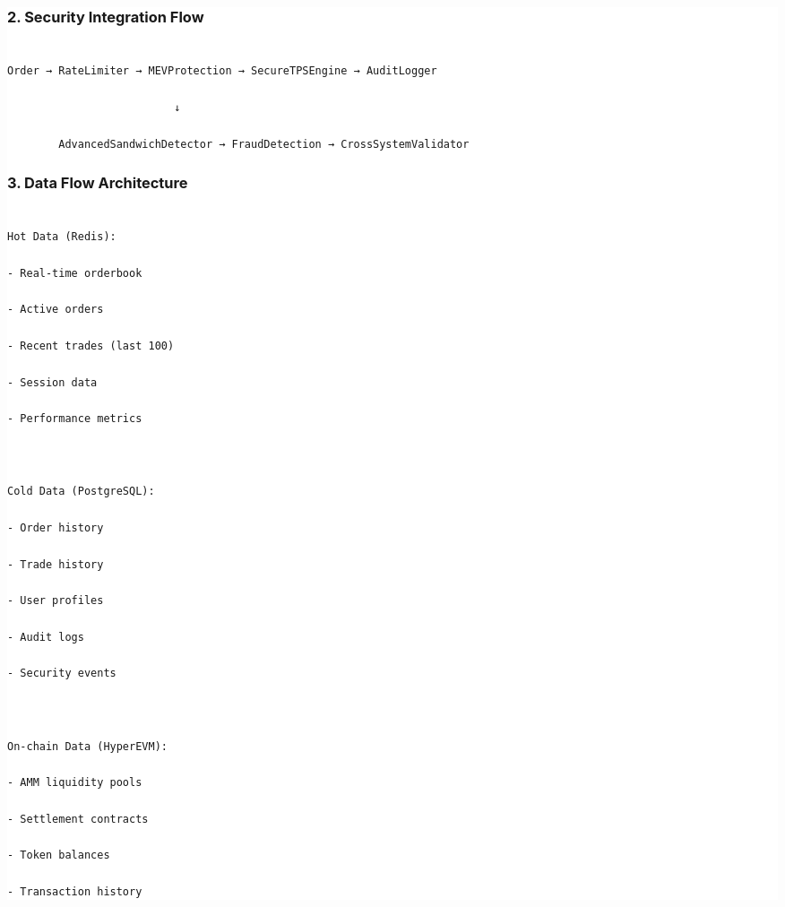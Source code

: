   

### 2. Security Integration Flow

```

Order → RateLimiter → MEVProtection → SecureTPSEngine → AuditLogger

                          ↓

        AdvancedSandwichDetector → FraudDetection → CrossSystemValidator

```

  

### 3. Data Flow Architecture

```

Hot Data (Redis):

- Real-time orderbook

- Active orders

- Recent trades (last 100)

- Session data

- Performance metrics

  

Cold Data (PostgreSQL):

- Order history

- Trade history  

- User profiles

- Audit logs

- Security events

  

On-chain Data (HyperEVM):

- AMM liquidity pools

- Settlement contracts

- Token balances

- Transaction history

```
